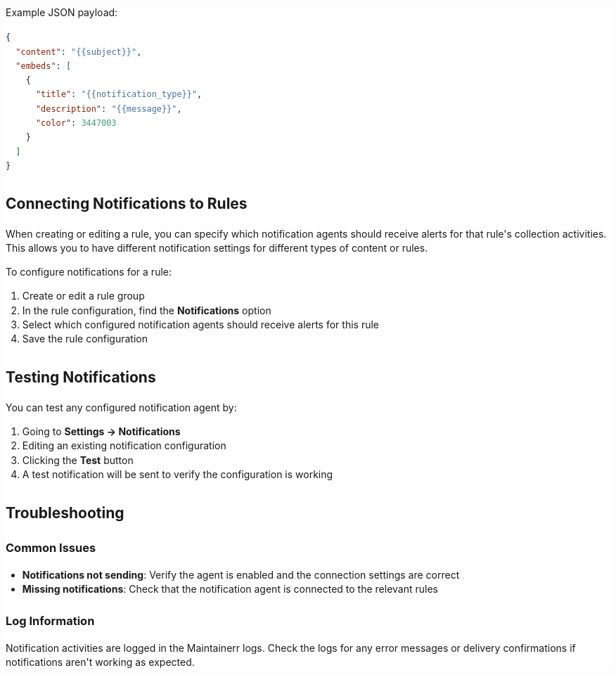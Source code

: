 Example JSON payload:
```json
{
  "content": "{{subject}}",
  "embeds": [
    {
      "title": "{{notification_type}}",
      "description": "{{message}}",
      "color": 3447003
    }
  ]
}
```

## Connecting Notifications to Rules

When creating or editing a rule, you can specify which notification agents should receive alerts for that rule's collection activities. This allows you to have different notification settings for different types of content or rules.

To configure notifications for a rule:

1. Create or edit a rule group
2. In the rule configuration, find the **Notifications** option
3. Select which configured notification agents should receive alerts for this rule
4. Save the rule configuration

## Testing Notifications

You can test any configured notification agent by:

1. Going to **Settings → Notifications**
2. Editing an existing notification configuration
3. Clicking the **Test** button
4. A test notification will be sent to verify the configuration is working

## Troubleshooting

### Common Issues

- **Notifications not sending**: Verify the agent is enabled and the connection settings are correct
- **Missing notifications**: Check that the notification agent is connected to the relevant rules

### Log Information

Notification activities are logged in the Maintainerr logs. Check the logs for any error messages or delivery confirmations if notifications aren't working as expected.
